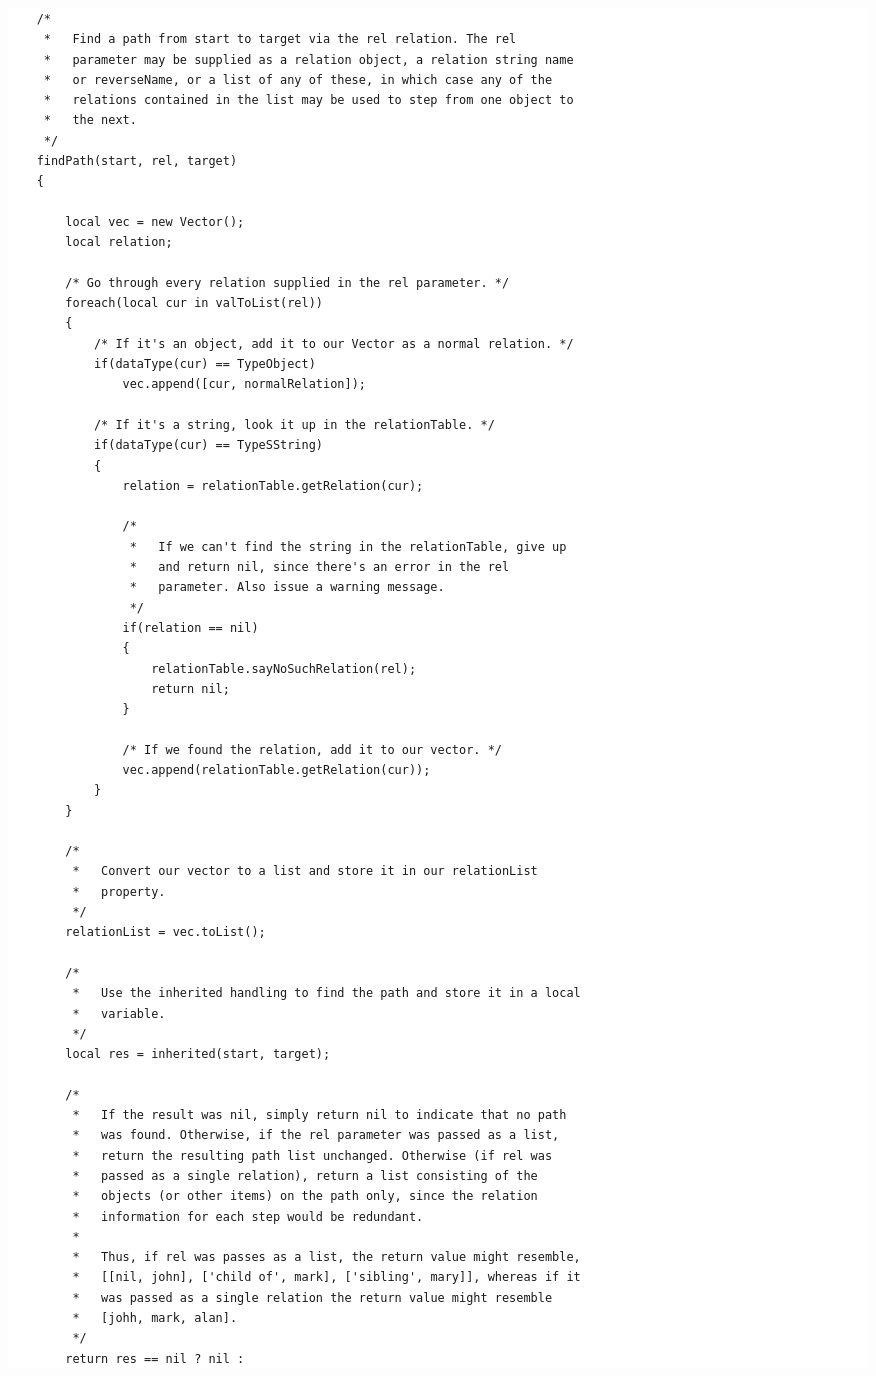         /* 
         *   Find a path from start to target via the rel relation. The rel
         *   parameter may be supplied as a relation object, a relation string name
         *   or reverseName, or a list of any of these, in which case any of the
         *   relations contained in the list may be used to step from one object to
         *   the next.
         */
        findPath(start, rel, target)
        {
                    
            local vec = new Vector();
            local relation;
            
            /* Go through every relation supplied in the rel parameter. */
            foreach(local cur in valToList(rel))
            {
                /* If it's an object, add it to our Vector as a normal relation. */
                if(dataType(cur) == TypeObject)
                    vec.append([cur, normalRelation]);
                
                /* If it's a string, look it up in the relationTable. */
                if(dataType(cur) == TypeSString)
                {
                    relation = relationTable.getRelation(cur);
                    
                    /* 
                     *   If we can't find the string in the relationTable, give up
                     *   and return nil, since there's an error in the rel
                     *   parameter. Also issue a warning message.
                     */
                    if(relation == nil)
                    {
                        relationTable.sayNoSuchRelation(rel);
                        return nil;
                    }
                        
                    /* If we found the relation, add it to our vector. */
                    vec.append(relationTable.getRelation(cur));
                }
            }
            
            /* 
             *   Convert our vector to a list and store it in our relationList
             *   property.
             */
            relationList = vec.toList();       
            
            /*   
             *   Use the inherited handling to find the path and store it in a local
             *   variable.
             */
            local res = inherited(start, target);
            
            /* 
             *   If the result was nil, simply return nil to indicate that no path
             *   was found. Otherwise, if the rel parameter was passed as a list,
             *   return the resulting path list unchanged. Otherwise (if rel was
             *   passed as a single relation), return a list consisting of the
             *   objects (or other items) on the path only, since the relation
             *   information for each step would be redundant.
             *
             *   Thus, if rel was passes as a list, the return value might resemble,
             *   [[nil, john], ['child of', mark], ['sibling', mary]], whereas if it
             *   was passed as a single relation the return value might resemble
             *   [johh, mark, alan].
             */
            return res == nil ? nil : 